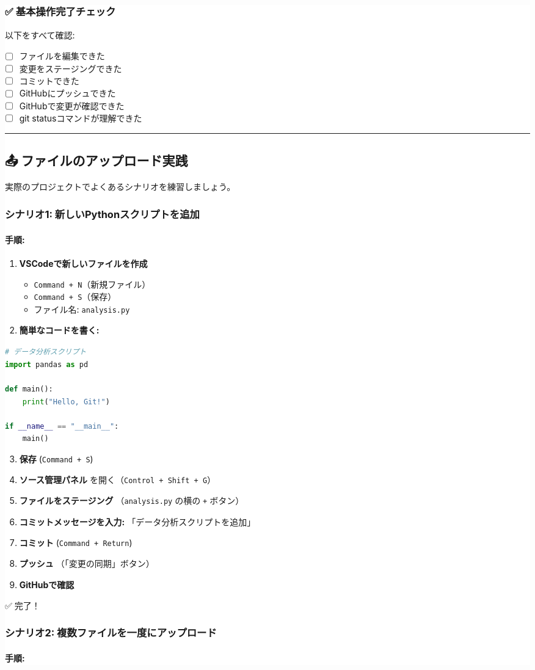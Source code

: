 ### ✅ 基本操作完了チェック

以下をすべて確認:
- [ ] ファイルを編集できた
- [ ] 変更をステージングできた
- [ ] コミットできた
- [ ] GitHubにプッシュできた
- [ ] GitHubで変更が確認できた
- [ ] git statusコマンドが理解できた

---

## 📤 ファイルのアップロード実践

実際のプロジェクトでよくあるシナリオを練習しましょう。

### シナリオ1: 新しいPythonスクリプトを追加

#### 手順:

1. **VSCodeで新しいファイルを作成**
   - `Command + N`（新規ファイル）
   - `Command + S`（保存）
   - ファイル名: `analysis.py`

2. **簡単なコードを書く:**
```python
# データ分析スクリプト
import pandas as pd

def main():
    print("Hello, Git!")

if __name__ == "__main__":
    main()
```

3. **保存** (`Command + S`)

4. **ソース管理パネル** を開く（`Control + Shift + G`）

5. **ファイルをステージング** （`analysis.py` の横の `+` ボタン）

6. **コミットメッセージを入力:** 「データ分析スクリプトを追加」

7. **コミット** (`Command + Return`)

8. **プッシュ** （「変更の同期」ボタン）

9. **GitHubで確認**

✅ 完了！

### シナリオ2: 複数ファイルを一度にアップロード

#### 手順:
